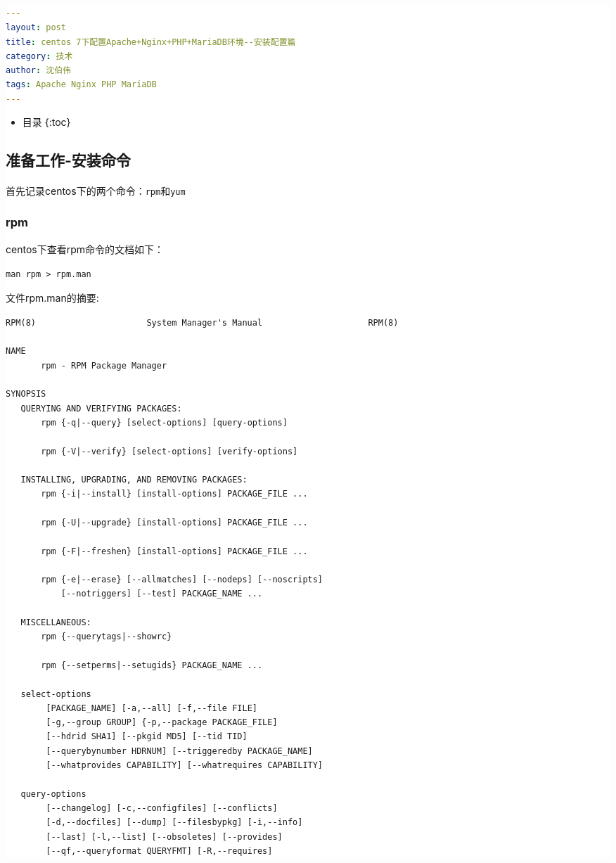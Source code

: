 ```yaml
---
layout: post
title: centos 7下配置Apache+Nginx+PHP+MariaDB环境--安装配置篇
category: 技术
author: 沈伯伟
tags: Apache Nginx PHP MariaDB
---
```


* 目录
{:toc}

## 准备工作-安装命令
首先记录centos下的两个命令：`rpm`和`yum`

### rpm

centos下查看rpm命令的文档如下：

```
man rpm > rpm.man
```

文件rpm.man的摘要:

```
RPM(8)                      System Manager's Manual                     RPM(8)

NAME
       rpm - RPM Package Manager
	   
SYNOPSIS
   QUERYING AND VERIFYING PACKAGES:
       rpm {-q|--query} [select-options] [query-options]

       rpm {-V|--verify} [select-options] [verify-options]

   INSTALLING, UPGRADING, AND REMOVING PACKAGES:
       rpm {-i|--install} [install-options] PACKAGE_FILE ...

       rpm {-U|--upgrade} [install-options] PACKAGE_FILE ...

       rpm {-F|--freshen} [install-options] PACKAGE_FILE ...

       rpm {-e|--erase} [--allmatches] [--nodeps] [--noscripts]
           [--notriggers] [--test] PACKAGE_NAME ...

   MISCELLANEOUS:
       rpm {--querytags|--showrc}

       rpm {--setperms|--setugids} PACKAGE_NAME ...

   select-options
        [PACKAGE_NAME] [-a,--all] [-f,--file FILE]
        [-g,--group GROUP] {-p,--package PACKAGE_FILE]
        [--hdrid SHA1] [--pkgid MD5] [--tid TID]
        [--querybynumber HDRNUM] [--triggeredby PACKAGE_NAME]
        [--whatprovides CAPABILITY] [--whatrequires CAPABILITY]

   query-options
        [--changelog] [-c,--configfiles] [--conflicts]
        [-d,--docfiles] [--dump] [--filesbypkg] [-i,--info]
        [--last] [-l,--list] [--obsoletes] [--provides]
        [--qf,--queryformat QUERYFMT] [-R,--requires]
```